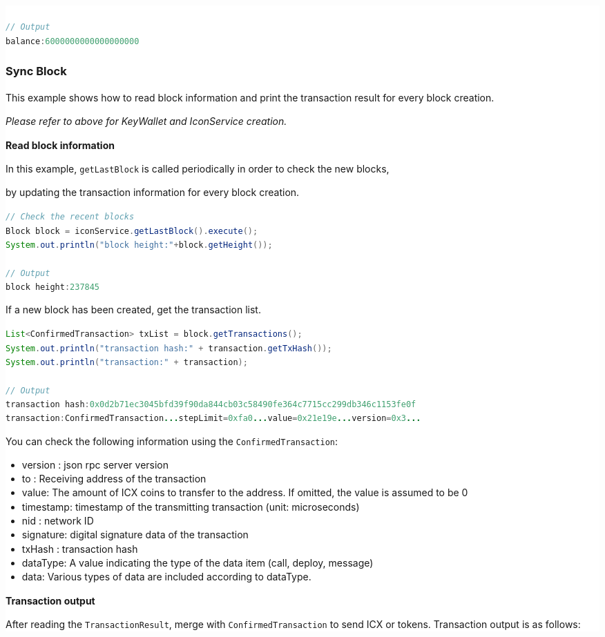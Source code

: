 ```java

// Output
balance:6000000000000000000
```

### Sync Block

This example shows how to read block information and print the transaction result for every block creation.

_Please refer to above for KeyWallet and IconService creation._

**Read block information**

In this example, `getLastBlock` is called periodically in order to check the new blocks,

by updating the transaction information for every block creation.

```java
// Check the recent blocks
Block block = iconService.getLastBlock().execute();
System.out.println("block height:"+block.getHeight());

// Output
block height:237845
```

If a new block has been created, get the transaction list.

```java
List<ConfirmedTransaction> txList = block.getTransactions();
System.out.println("transaction hash:" + transaction.getTxHash());
System.out.println("transaction:" + transaction);

// Output
transaction hash:0x0d2b71ec3045bfd39f90da844cb03c58490fe364c7715cc299db346c1153fe0f
transaction:ConfirmedTransaction...stepLimit=0xfa0...value=0x21e19e...version=0x3...
```

You can check the following information using the `ConfirmedTransaction`:

* version : json rpc server version
* to : Receiving address of the transaction
* value: The amount of ICX coins to transfer to the address. If omitted, the value is assumed to be 0
* timestamp: timestamp of the transmitting transaction (unit: microseconds)
* nid : network ID
* signature: digital signature data of the transaction
* txHash : transaction hash
* dataType: A value indicating the type of the data item (call, deploy, message)
* data: Various types of data are included according to dataType.

**Transaction output**

After reading the `TransactionResult`, merge with `ConfirmedTransaction` to send ICX or tokens. Transaction output is as follows:

